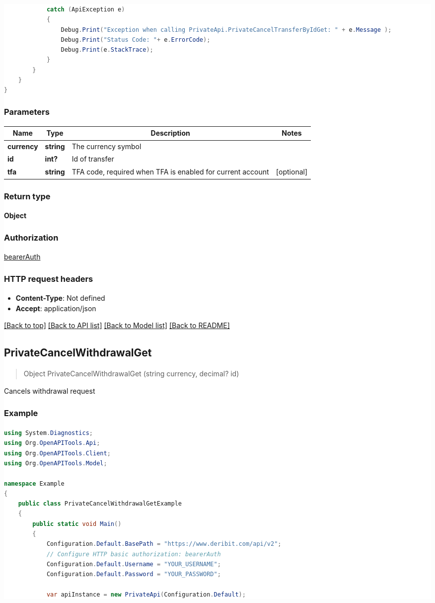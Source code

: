 ```csharp
            catch (ApiException e)
            {
                Debug.Print("Exception when calling PrivateApi.PrivateCancelTransferByIdGet: " + e.Message );
                Debug.Print("Status Code: "+ e.ErrorCode);
                Debug.Print(e.StackTrace);
            }
        }
    }
}
```

### Parameters


Name | Type | Description  | Notes
------------- | ------------- | ------------- | -------------
 **currency** | **string**| The currency symbol | 
 **id** | **int?**| Id of transfer | 
 **tfa** | **string**| TFA code, required when TFA is enabled for current account | [optional] 

### Return type

**Object**

### Authorization

[bearerAuth](../README.md#bearerAuth)

### HTTP request headers

- **Content-Type**: Not defined
- **Accept**: application/json

[[Back to top]](#)
[[Back to API list]](../README.md#documentation-for-api-endpoints)
[[Back to Model list]](../README.md#documentation-for-models)
[[Back to README]](../README.md)


## PrivateCancelWithdrawalGet

> Object PrivateCancelWithdrawalGet (string currency, decimal? id)

Cancels withdrawal request

### Example

```csharp
using System.Diagnostics;
using Org.OpenAPITools.Api;
using Org.OpenAPITools.Client;
using Org.OpenAPITools.Model;

namespace Example
{
    public class PrivateCancelWithdrawalGetExample
    {
        public static void Main()
        {
            Configuration.Default.BasePath = "https://www.deribit.com/api/v2";
            // Configure HTTP basic authorization: bearerAuth
            Configuration.Default.Username = "YOUR_USERNAME";
            Configuration.Default.Password = "YOUR_PASSWORD";

            var apiInstance = new PrivateApi(Configuration.Default);
```